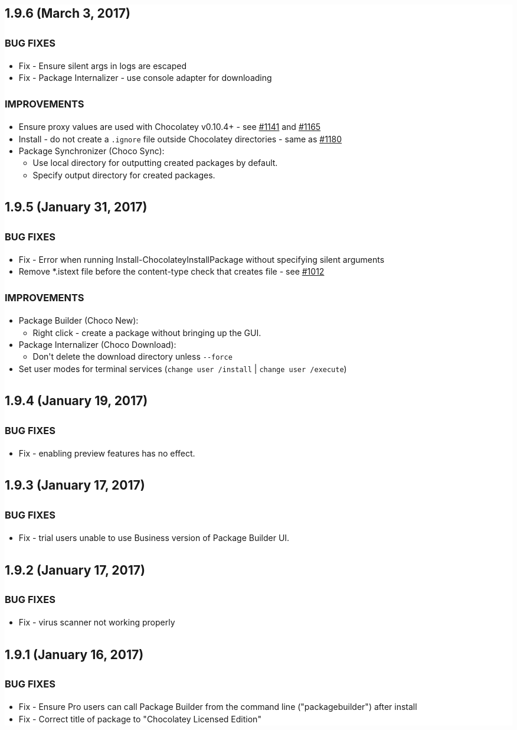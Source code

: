
## 1.9.6 (March 3, 2017)
### BUG FIXES
 * Fix - Ensure silent args in logs are escaped
 * Fix - Package Internalizer - use console adapter for downloading

### IMPROVEMENTS
 * Ensure proxy values are used with Chocolatey v0.10.4+ - see [#1141](https://github.com/chocolatey/choco/issues/1141) and [#1165](https://github.com/chocolatey/choco/issues/1165)
 * Install - do not create a `.ignore` file outside Chocolatey directories - same as [#1180](https://github.com/chocolatey/choco/issues/1180)
 * Package Synchronizer (Choco Sync):
    * Use local directory for outputting created packages by default.
    * Specify output directory for created packages.


## 1.9.5 (January 31, 2017)
### BUG FIXES
 * Fix - Error when running Install-ChocolateyInstallPackage without specifying silent arguments
 * Remove *.istext file before the content-type check that creates file - see [#1012](https://github.com/chocolatey/choco/issues/1012)

### IMPROVEMENTS
 * Package Builder (Choco New):
    * Right click - create a package without bringing up the GUI.
 * Package Internalizer (Choco Download):
    * Don't delete the download directory unless `--force`
 * Set user modes for terminal services (`change user /install` | `change user /execute`)


## 1.9.4 (January 19, 2017)
### BUG FIXES
 * Fix - enabling preview features has no effect.


## 1.9.3 (January 17, 2017)
### BUG FIXES
 * Fix - trial users unable to use Business version of Package Builder UI.


## 1.9.2 (January 17, 2017)
### BUG FIXES
 * Fix - virus scanner not working properly


## 1.9.1 (January 16, 2017)
### BUG FIXES
 * Fix - Ensure Pro users can call Package Builder from the command line ("packagebuilder") after install
 * Fix - Correct title of package to "Chocolatey Licensed Edition"
